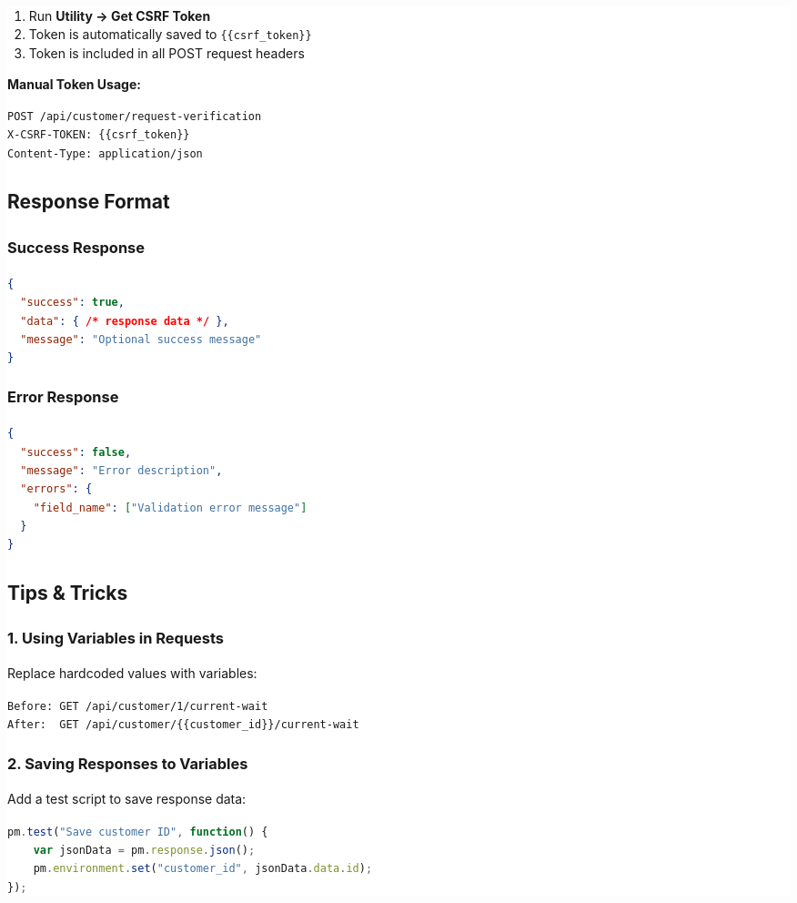 1. Run **Utility → Get CSRF Token**
2. Token is automatically saved to `{{csrf_token}}`
3. Token is included in all POST request headers

**Manual Token Usage:**
```http
POST /api/customer/request-verification
X-CSRF-TOKEN: {{csrf_token}}
Content-Type: application/json
```

## Response Format

### Success Response
```json
{
  "success": true,
  "data": { /* response data */ },
  "message": "Optional success message"
}
```

### Error Response
```json
{
  "success": false,
  "message": "Error description",
  "errors": {
    "field_name": ["Validation error message"]
  }
}
```

## Tips & Tricks

### 1. Using Variables in Requests

Replace hardcoded values with variables:
```
Before: GET /api/customer/1/current-wait
After:  GET /api/customer/{{customer_id}}/current-wait
```

### 2. Saving Responses to Variables

Add a test script to save response data:
```javascript
pm.test("Save customer ID", function() {
    var jsonData = pm.response.json();
    pm.environment.set("customer_id", jsonData.data.id);
});
```
